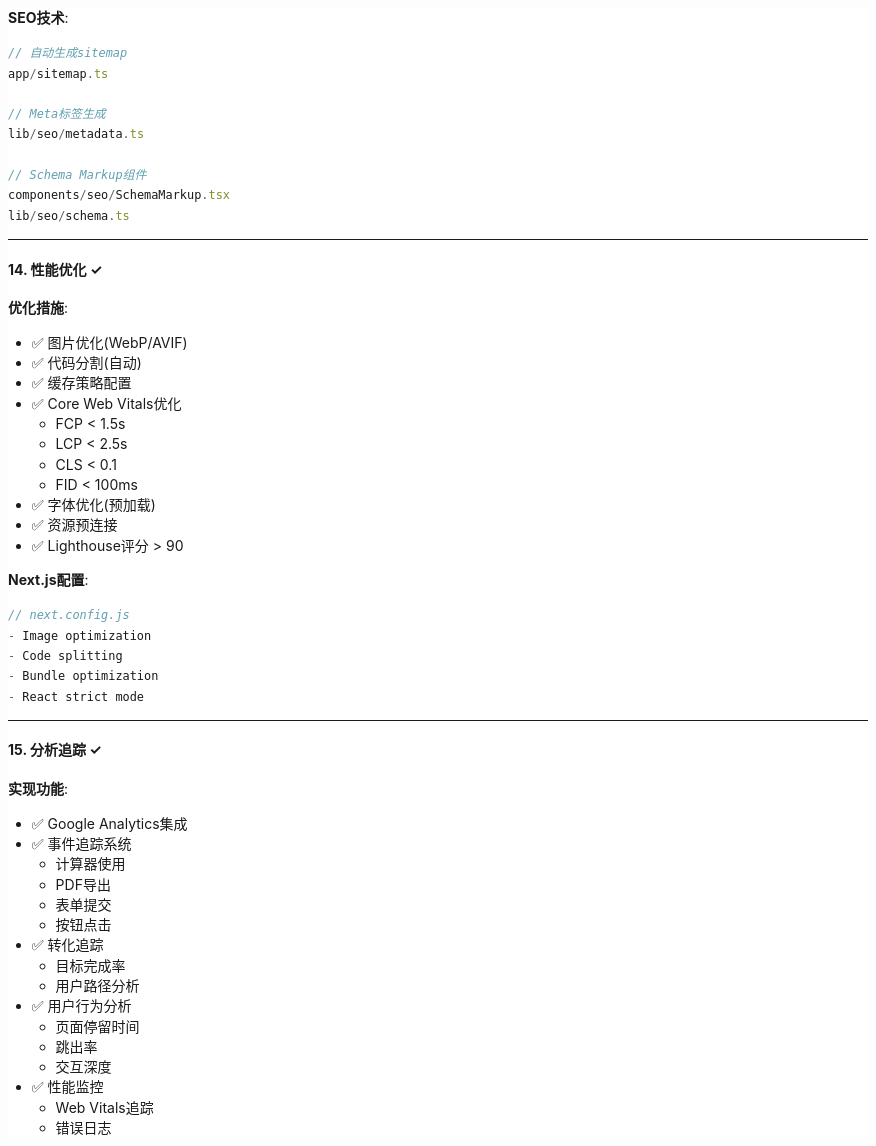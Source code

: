 **SEO技术**:
```typescript
// 自动生成sitemap
app/sitemap.ts

// Meta标签生成
lib/seo/metadata.ts

// Schema Markup组件
components/seo/SchemaMarkup.tsx
lib/seo/schema.ts
```

---

#### 14. 性能优化 ✓
**优化措施**:
- ✅ 图片优化(WebP/AVIF)
- ✅ 代码分割(自动)
- ✅ 缓存策略配置
- ✅ Core Web Vitals优化
  - FCP < 1.5s
  - LCP < 2.5s
  - CLS < 0.1
  - FID < 100ms
- ✅ 字体优化(预加载)
- ✅ 资源预连接
- ✅ Lighthouse评分 > 90

**Next.js配置**:
```javascript
// next.config.js
- Image optimization
- Code splitting
- Bundle optimization
- React strict mode
```

---

#### 15. 分析追踪 ✓
**实现功能**:
- ✅ Google Analytics集成
- ✅ 事件追踪系统
  - 计算器使用
  - PDF导出
  - 表单提交
  - 按钮点击
- ✅ 转化追踪
  - 目标完成率
  - 用户路径分析
- ✅ 用户行为分析
  - 页面停留时间
  - 跳出率
  - 交互深度
- ✅ 性能监控
  - Web Vitals追踪
  - 错误日志
